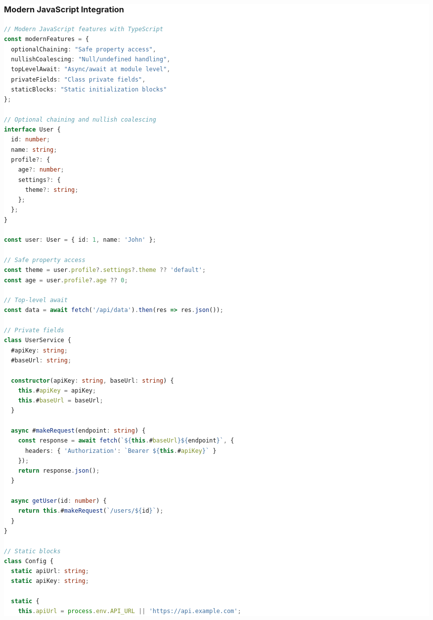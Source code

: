 
### **Modern JavaScript Integration**


```typescript
// Modern JavaScript features with TypeScript
const modernFeatures = {
  optionalChaining: "Safe property access",
  nullishCoalescing: "Null/undefined handling",
  topLevelAwait: "Async/await at module level",
  privateFields: "Class private fields",
  staticBlocks: "Static initialization blocks"
};

// Optional chaining and nullish coalescing
interface User {
  id: number;
  name: string;
  profile?: {
    age?: number;
    settings?: {
      theme?: string;
    };
  };
}

const user: User = { id: 1, name: 'John' };

// Safe property access
const theme = user.profile?.settings?.theme ?? 'default';
const age = user.profile?.age ?? 0;

// Top-level await
const data = await fetch('/api/data').then(res => res.json());

// Private fields
class UserService {
  #apiKey: string;
  #baseUrl: string;

  constructor(apiKey: string, baseUrl: string) {
    this.#apiKey = apiKey;
    this.#baseUrl = baseUrl;
  }

  async #makeRequest(endpoint: string) {
    const response = await fetch(`${this.#baseUrl}${endpoint}`, {
      headers: { 'Authorization': `Bearer ${this.#apiKey}` }
    });
    return response.json();
  }

  async getUser(id: number) {
    return this.#makeRequest(`/users/${id}`);
  }
}

// Static blocks
class Config {
  static apiUrl: string;
  static apiKey: string;

  static {
    this.apiUrl = process.env.API_URL || 'https://api.example.com';
```